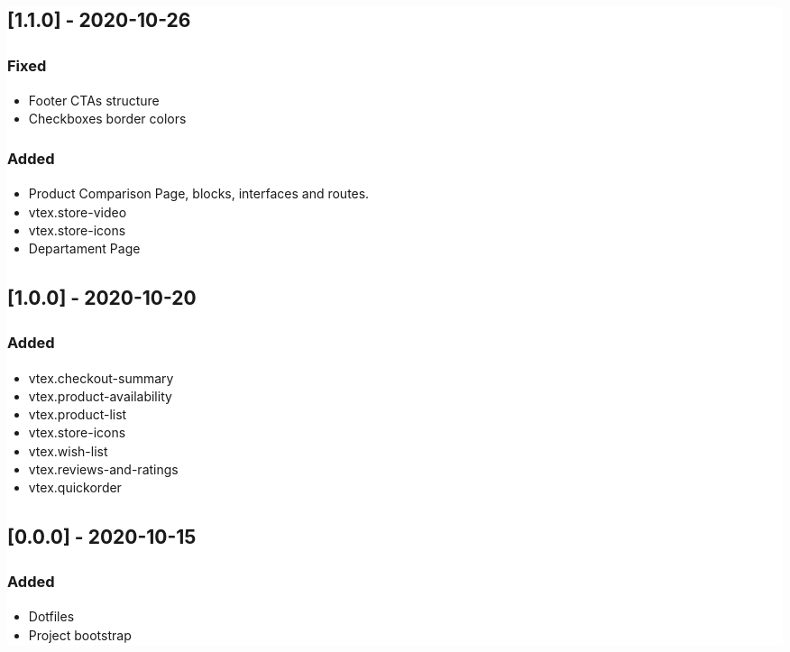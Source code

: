 ## [1.1.0] - 2020-10-26
### Fixed
- Footer CTAs structure
- Checkboxes border colors
### Added
- Product Comparison Page, blocks, interfaces and routes.
- vtex.store-video
- vtex.store-icons
- Departament Page

## [1.0.0] - 2020-10-20
### Added
- vtex.checkout-summary
- vtex.product-availability
- vtex.product-list
- vtex.store-icons
- vtex.wish-list
- vtex.reviews-and-ratings
- vtex.quickorder

## [0.0.0] - 2020-10-15
### Added
- Dotfiles
- Project bootstrap
